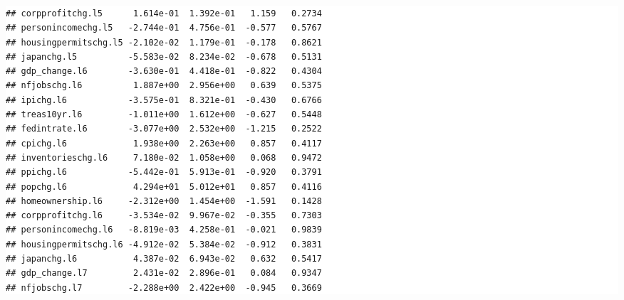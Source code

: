     ## corpprofitchg.l5      1.614e-01  1.392e-01   1.159   0.2734  
    ## personincomechg.l5   -2.744e-01  4.756e-01  -0.577   0.5767  
    ## housingpermitschg.l5 -2.102e-02  1.179e-01  -0.178   0.8621  
    ## japanchg.l5          -5.583e-02  8.234e-02  -0.678   0.5131  
    ## gdp_change.l6        -3.630e-01  4.418e-01  -0.822   0.4304  
    ## nfjobschg.l6          1.887e+00  2.956e+00   0.639   0.5375  
    ## ipichg.l6            -3.575e-01  8.321e-01  -0.430   0.6766  
    ## treas10yr.l6         -1.011e+00  1.612e+00  -0.627   0.5448  
    ## fedintrate.l6        -3.077e+00  2.532e+00  -1.215   0.2522  
    ## cpichg.l6             1.938e+00  2.263e+00   0.857   0.4117  
    ## inventorieschg.l6     7.180e-02  1.058e+00   0.068   0.9472  
    ## ppichg.l6            -5.442e-01  5.913e-01  -0.920   0.3791  
    ## popchg.l6             4.294e+01  5.012e+01   0.857   0.4116  
    ## homeownership.l6     -2.312e+00  1.454e+00  -1.591   0.1428  
    ## corpprofitchg.l6     -3.534e-02  9.967e-02  -0.355   0.7303  
    ## personincomechg.l6   -8.819e-03  4.258e-01  -0.021   0.9839  
    ## housingpermitschg.l6 -4.912e-02  5.384e-02  -0.912   0.3831  
    ## japanchg.l6           4.387e-02  6.943e-02   0.632   0.5417  
    ## gdp_change.l7         2.431e-02  2.896e-01   0.084   0.9347  
    ## nfjobschg.l7         -2.288e+00  2.422e+00  -0.945   0.3669  